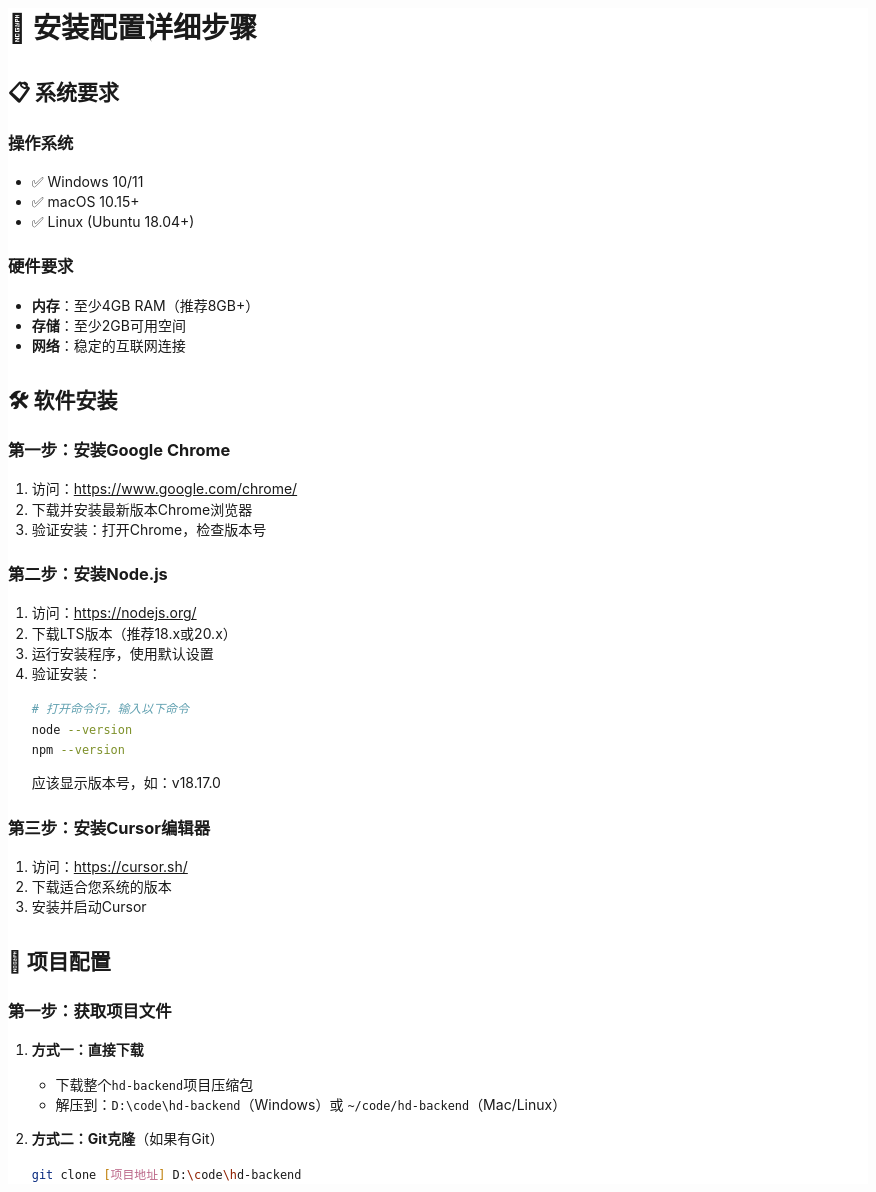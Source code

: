 # 🔧 安装配置详细步骤

## 📋 系统要求

### 操作系统
- ✅ Windows 10/11
- ✅ macOS 10.15+
- ✅ Linux (Ubuntu 18.04+)

### 硬件要求
- **内存**：至少4GB RAM（推荐8GB+）
- **存储**：至少2GB可用空间
- **网络**：稳定的互联网连接

## 🛠️ 软件安装

### 第一步：安装Google Chrome
1. 访问：https://www.google.com/chrome/
2. 下载并安装最新版本Chrome浏览器
3. 验证安装：打开Chrome，检查版本号

### 第二步：安装Node.js
1. 访问：https://nodejs.org/
2. 下载LTS版本（推荐18.x或20.x）
3. 运行安装程序，使用默认设置
4. 验证安装：
   ```bash
   # 打开命令行，输入以下命令
   node --version
   npm --version
   ```
   应该显示版本号，如：v18.17.0

### 第三步：安装Cursor编辑器
1. 访问：https://cursor.sh/
2. 下载适合您系统的版本
3. 安装并启动Cursor

## 📁 项目配置

### 第一步：获取项目文件
1. **方式一：直接下载**
   - 下载整个`hd-backend`项目压缩包
   - 解压到：`D:\code\hd-backend`（Windows）或 `~/code/hd-backend`（Mac/Linux）

2. **方式二：Git克隆**（如果有Git）
   ```bash
   git clone [项目地址] D:\code\hd-backend
   ```
